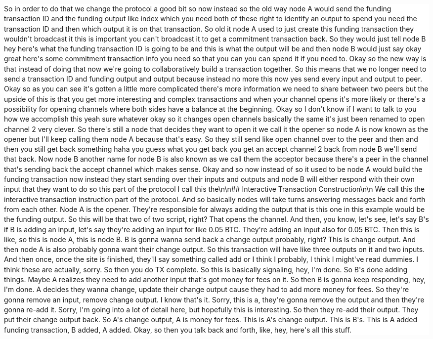 So in order to do that we change the protocol a good bit so now instead so the old way node A would send the funding transaction ID and the funding output like index which you need both of these right to identify an output to spend you need the transaction ID and then which output it is on that transaction.
So old it node A used to just create this funding transaction they wouldn't broadcast it this is important you can't broadcast it to get a commitment transaction back.
So they would just tell node B hey here's what the funding transaction ID is going to be and this is what the output will be and then node B would just say okay great here's some commitment transaction info you need so that you can you can spend it if you need to.
Okay so the new way is that instead of doing that now we're going to collaboratively build a transaction together.
So this means that we no longer need to send a transaction ID and funding output and output because instead no more this now yes send every input and output to peer.
Okay so as you can see it's gotten a little more complicated there's more information we need to share between two peers but the upside of this is that you get more interesting and complex transactions and when your channel opens it's more likely or there's a possibility for opening channels where both sides have a balance at the beginning.
Okay so I don't know if I want to talk to you how we accomplish this yeah sure whatever okay so it changes open channels basically the same it's just been renamed to open channel 2 very clever.
So there's still a node that decides they want to open it we call it the opener so node A is now known as the opener but I'll keep calling them node A because that's easy.
So they still send like open channel over to the peer and then and then you still get back something haha you guess what you get back you get an accept channel 2 back from node B we'll send that back.
Now node B another name for node B is also known as we call them the acceptor because there's a peer in the channel that's sending back the accept channel which makes sense.
Okay and so now instead of so it used to be node A would build the funding transaction now instead they start sending over their inputs and outputs and node B will either respond with their own input that they want to do so this part of the protocol I call this the\n\n## Interactive Transaction Construction\n\n We call this the interactive transaction instruction part of the protocol.
And so basically nodes will take turns answering messages back and forth from each other.
Node A is the opener.
They're responsible for always adding the output that is this one in this example would be the funding output.
So this will be that two of two script, right?
That opens the channel.
And then, you know, let's see, let's say B's if B is adding an input, let's say they're adding an input for like 0.05 BTC.
They're adding an input also for 0.05 BTC.
Then this is like, so this is node A, this is node B.
B is gonna wanna send back a change output probably, right?
This is change output.
And then node A is also probably gonna want their change output.
So this transaction will have like three outputs on it and two inputs.
And then once, once the site is finished, they'll say something called add or I think I probably, I think I might've read dummies.
I think these are actually, sorry.
So then you do TX complete.
So this is basically signaling, hey, I'm done.
So B's done adding things.
Maybe A realizes they need to add another input that's got money for fees on it.
So then B is gonna keep responding, hey, I'm done.
A decides they wanna change, update their change output cause they had to add more money for fees.
So they're gonna remove an input, remove change output.
I know that's it.
Sorry, this is a, they're gonna remove the output and then they're gonna re-add it.
Sorry, I'm going into a lot of detail here, but hopefully this is interesting.
So then they re-add their output.
They put their change output back.
So A's change output, A is money for fees.
This is A's change output.
This is B's.
This is A added funding transaction, B added, A added.
Okay, so then you talk back and forth, like, hey, here's all this stuff.